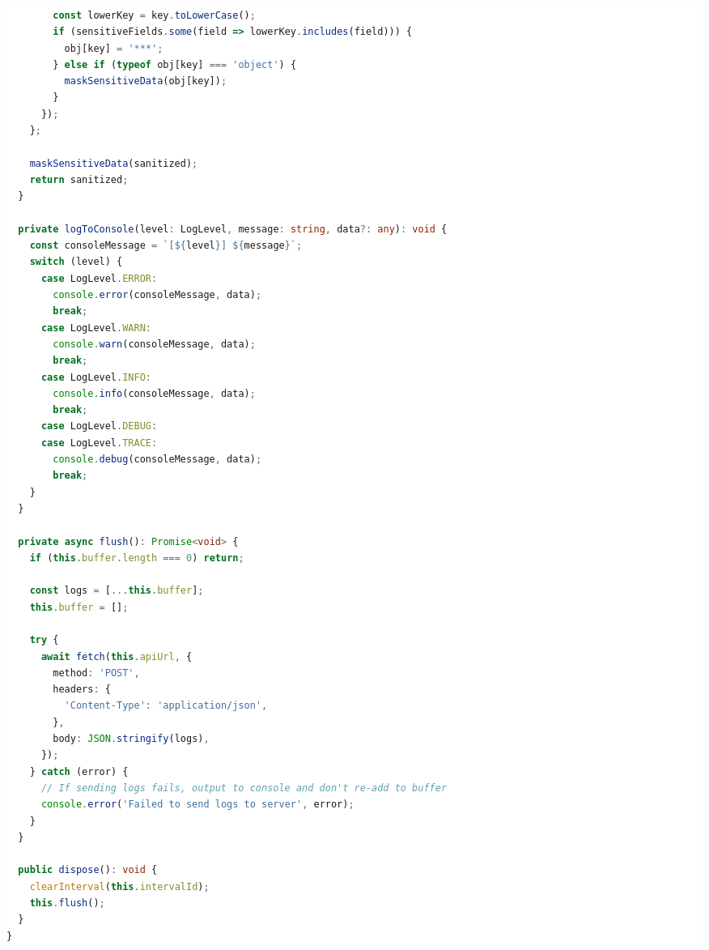 ```typescript
        const lowerKey = key.toLowerCase();
        if (sensitiveFields.some(field => lowerKey.includes(field))) {
          obj[key] = '***';
        } else if (typeof obj[key] === 'object') {
          maskSensitiveData(obj[key]);
        }
      });
    };
    
    maskSensitiveData(sanitized);
    return sanitized;
  }

  private logToConsole(level: LogLevel, message: string, data?: any): void {
    const consoleMessage = `[${level}] ${message}`;
    switch (level) {
      case LogLevel.ERROR:
        console.error(consoleMessage, data);
        break;
      case LogLevel.WARN:
        console.warn(consoleMessage, data);
        break;
      case LogLevel.INFO:
        console.info(consoleMessage, data);
        break;
      case LogLevel.DEBUG:
      case LogLevel.TRACE:
        console.debug(consoleMessage, data);
        break;
    }
  }

  private async flush(): Promise<void> {
    if (this.buffer.length === 0) return;
    
    const logs = [...this.buffer];
    this.buffer = [];
    
    try {
      await fetch(this.apiUrl, {
        method: 'POST',
        headers: {
          'Content-Type': 'application/json',
        },
        body: JSON.stringify(logs),
      });
    } catch (error) {
      // If sending logs fails, output to console and don't re-add to buffer
      console.error('Failed to send logs to server', error);
    }
  }

  public dispose(): void {
    clearInterval(this.intervalId);
    this.flush();
  }
}
```
